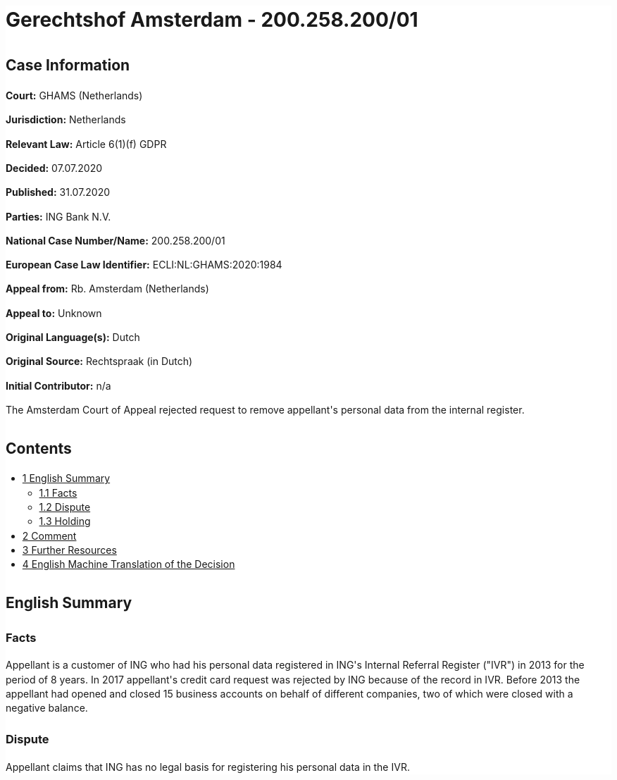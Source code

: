 # Gerechtshof Amsterdam - 200.258.200/01

## Case Information

**Court:** GHAMS (Netherlands)

**Jurisdiction:** Netherlands

**Relevant Law:** Article 6(1)(f) GDPR

**Decided:** 07.07.2020

**Published:** 31.07.2020

**Parties:** ING Bank N.V.

**National Case Number/Name:** 200.258.200/01

**European Case Law Identifier:** ECLI:NL:GHAMS:2020:1984

**Appeal from:** Rb. Amsterdam (Netherlands)

**Appeal to:** Unknown

**Original Language(s):** Dutch

**Original Source:** Rechtspraak (in Dutch)

**Initial Contributor:** n/a

The Amsterdam Court of Appeal rejected request to remove appellant's personal data from the internal register.

## Contents

*   [1 English Summary](#English_Summary)
    *   [1.1 Facts](#Facts)
    *   [1.2 Dispute](#Dispute)
    *   [1.3 Holding](#Holding)
*   [2 Comment](#Comment)
*   [3 Further Resources](#Further_Resources)
*   [4 English Machine Translation of the Decision](#English_Machine_Translation_of_the_Decision)

## English Summary

### Facts

Appellant is a customer of ING who had his personal data registered in ING's Internal Referral Register ("IVR") in 2013 for the period of 8 years. In 2017 appellant's credit card request was rejected by ING because of the record in IVR. Before 2013 the appellant had opened and closed 15 business accounts on behalf of different companies, two of which were closed with a negative balance.

### Dispute

Appellant claims that ING has no legal basis for registering his personal data in the IVR.
